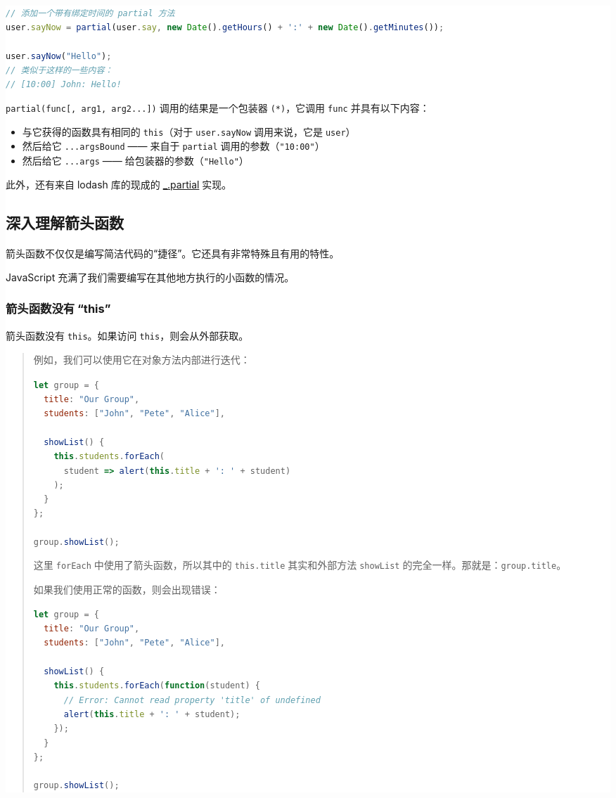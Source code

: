 ```javascript
// 添加一个带有绑定时间的 partial 方法
user.sayNow = partial(user.say, new Date().getHours() + ':' + new Date().getMinutes());

user.sayNow("Hello");
// 类似于这样的一些内容：
// [10:00] John: Hello!
```

`partial(func[, arg1, arg2...])` 调用的结果是一个包装器 `(*)`，它调用 `func` 并具有以下内容：

- 与它获得的函数具有相同的 `this`（对于 `user.sayNow` 调用来说，它是 `user`）
- 然后给它 `...argsBound` —— 来自于 `partial` 调用的参数（`"10:00"`）
- 然后给它 `...args` —— 给包装器的参数（`"Hello"`）

此外，还有来自 lodash 库的现成的 [_.partial](https://lodash.com/docs#partial) 实现。



## 深入理解箭头函数

箭头函数不仅仅是编写简洁代码的“捷径”。它还具有非常特殊且有用的特性。

JavaScript 充满了我们需要编写在其他地方执行的小函数的情况。



### 箭头函数没有 “this”

箭头函数没有 `this`。如果访问 `this`，则会从外部获取。

> 例如，我们可以使用它在对象方法内部进行迭代：
>
> ```javascript
> let group = {
>   title: "Our Group",
>   students: ["John", "Pete", "Alice"],
> 
>   showList() {
>     this.students.forEach(
>       student => alert(this.title + ': ' + student)
>     );
>   }
> };
> 
> group.showList();
> ```
>
> 这里 `forEach` 中使用了箭头函数，所以其中的 `this.title` 其实和外部方法 `showList` 的完全一样。那就是：`group.title`。
>
> 如果我们使用正常的函数，则会出现错误：
>
> ```javascript
> let group = {
>   title: "Our Group",
>   students: ["John", "Pete", "Alice"],
> 
>   showList() {
>     this.students.forEach(function(student) {
>       // Error: Cannot read property 'title' of undefined
>       alert(this.title + ': ' + student);
>     });
>   }
> };
> 
> group.showList();
> ```
>